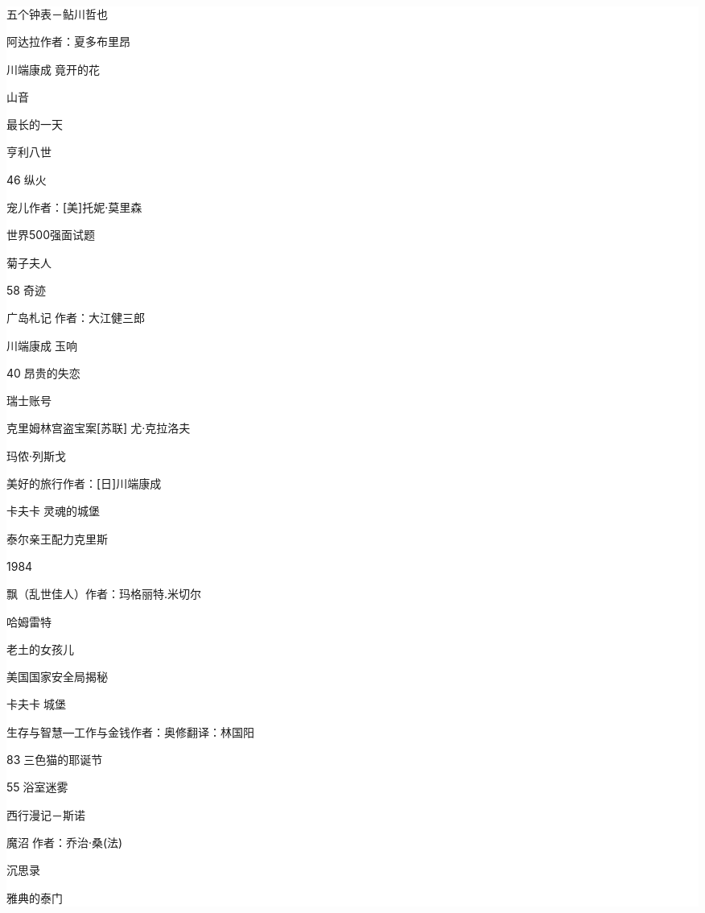 五个钟表－鲇川哲也

阿达拉作者：夏多布里昂

川端康成  竟开的花

山音

最长的一天

亨利八世

46 纵火

宠儿作者：[美]托妮·莫里森

世界500强面试题

菊子夫人

58 奇迹

广岛札记 作者：大江健三郎

川端康成  玉响

40 昂贵的失恋

瑞士账号

克里姆林宫盗宝案[苏联] 尤·克拉洛夫

玛侬·列斯戈

美好的旅行作者：[日]川端康成

卡夫卡 灵魂的城堡

泰尔亲王配力克里斯

1984

飘（乱世佳人）作者：玛格丽特.米切尔

哈姆雷特

老土的女孩儿

美国国家安全局揭秘

卡夫卡 城堡

生存与智慧—工作与金钱作者：奥修翻译：林国阳

83 三色猫的耶诞节

55 浴室迷雾

西行漫记－斯诺

魔沼 作者：乔治·桑(法)

沉思录

雅典的泰门
